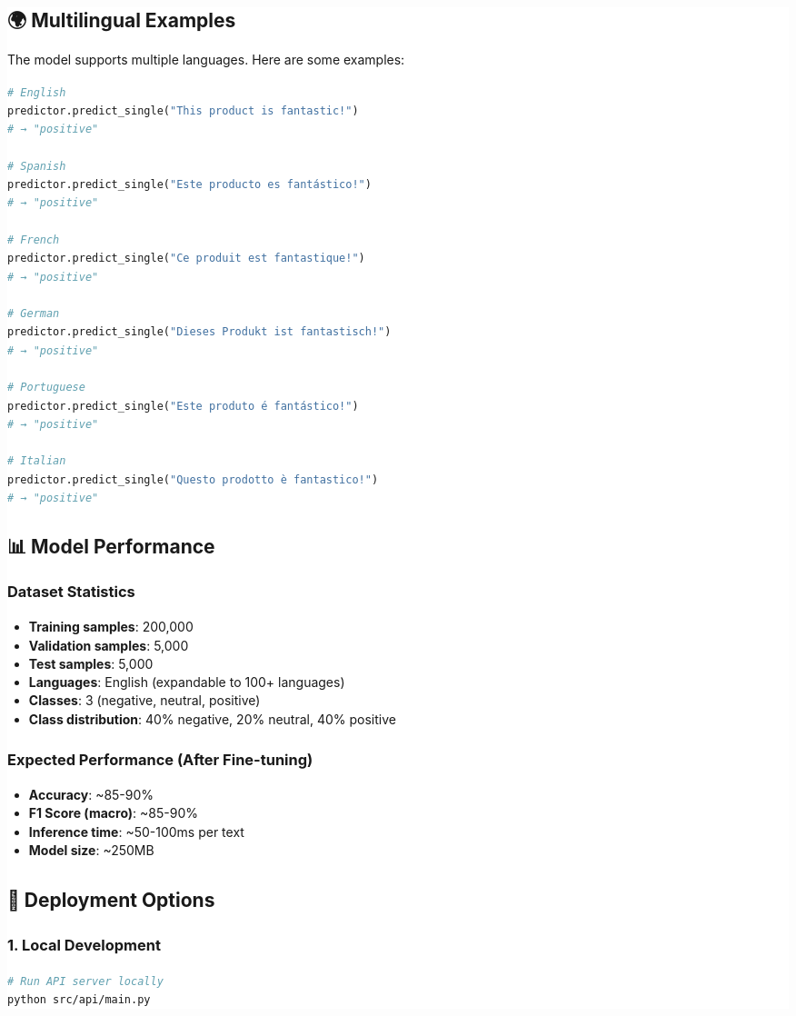 ## 🌍 Multilingual Examples

The model supports multiple languages. Here are some examples:

```python
# English
predictor.predict_single("This product is fantastic!")
# → "positive"

# Spanish
predictor.predict_single("Este producto es fantástico!")
# → "positive"

# French
predictor.predict_single("Ce produit est fantastique!")
# → "positive"

# German
predictor.predict_single("Dieses Produkt ist fantastisch!")
# → "positive"

# Portuguese
predictor.predict_single("Este produto é fantástico!")
# → "positive"

# Italian
predictor.predict_single("Questo prodotto è fantastico!")
# → "positive"
```

## 📊 Model Performance

### Dataset Statistics
- **Training samples**: 200,000
- **Validation samples**: 5,000  
- **Test samples**: 5,000
- **Languages**: English (expandable to 100+ languages)
- **Classes**: 3 (negative, neutral, positive)
- **Class distribution**: 40% negative, 20% neutral, 40% positive

### Expected Performance (After Fine-tuning)
- **Accuracy**: ~85-90%
- **F1 Score (macro)**: ~85-90%
- **Inference time**: ~50-100ms per text
- **Model size**: ~250MB

## 🚀 Deployment Options

### 1. Local Development
```bash
# Run API server locally
python src/api/main.py
```
